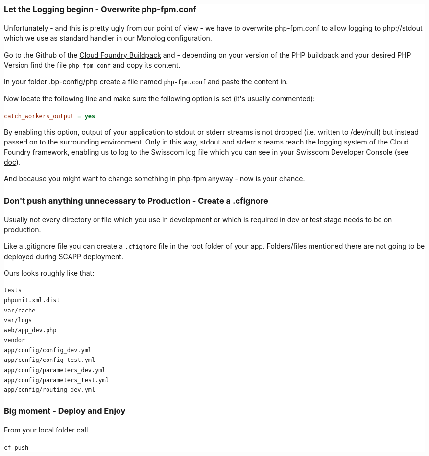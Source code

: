 ### Let the Logging beginn - Overwrite php-fpm.conf

Unfortunately - and this is pretty ugly from our point of view - we have to overwrite php-fpm.conf to allow logging to php://stdout which we use as standard handler in our Monolog configuration.

Go to the Github of the [Cloud Foundry Buildpack](https://github.com/cloudfoundry/php-buildpack/tree/master/defaults/config/php) and - depending on your version of the PHP buildpack and your desired PHP Version find the file `php-fpm.conf` and copy its content.

In your folder .bp-config/php create a file named `php-fpm.conf` and paste the content in.

Now locate the following line and make sure the following option is set (it's usually commented):

```ini
catch_workers_output = yes
```

By enabling this option, output of your application to stdout or stderr streams is not dropped (i.e. written to /dev/null) but instead passed on to the surrounding environment. Only in this way, stdout and stderr streams reach the logging system of the Cloud Foundry framework, enabling us to log to the Swisscom log file which you can see in your Swisscom Developer Console (see [doc](https://docs.developer.swisscom.com/devguide/deploy-apps/streaming-logs.html#writing)).

And because you might want to change something in php-fpm anyway - now is your chance.

### Don't push anything unnecessary to Production - Create a .cfignore

Usually not every directory or file which you use in development or which is required in dev or test stage needs to be on production.

Like a .gitignore file you can create a `.cfignore` file in the root folder of your app.
Folders/files mentioned there are not going to be deployed during SCAPP deployment.

Ours looks roughly like that:

```
tests
phpunit.xml.dist
var/cache
var/logs
web/app_dev.php
vendor
app/config/config_dev.yml
app/config/config_test.yml
app/config/parameters_dev.yml
app/config/parameters_test.yml
app/config/routing_dev.yml
```

### Big moment - Deploy and Enjoy

From your local folder call

```sh
cf push
```
